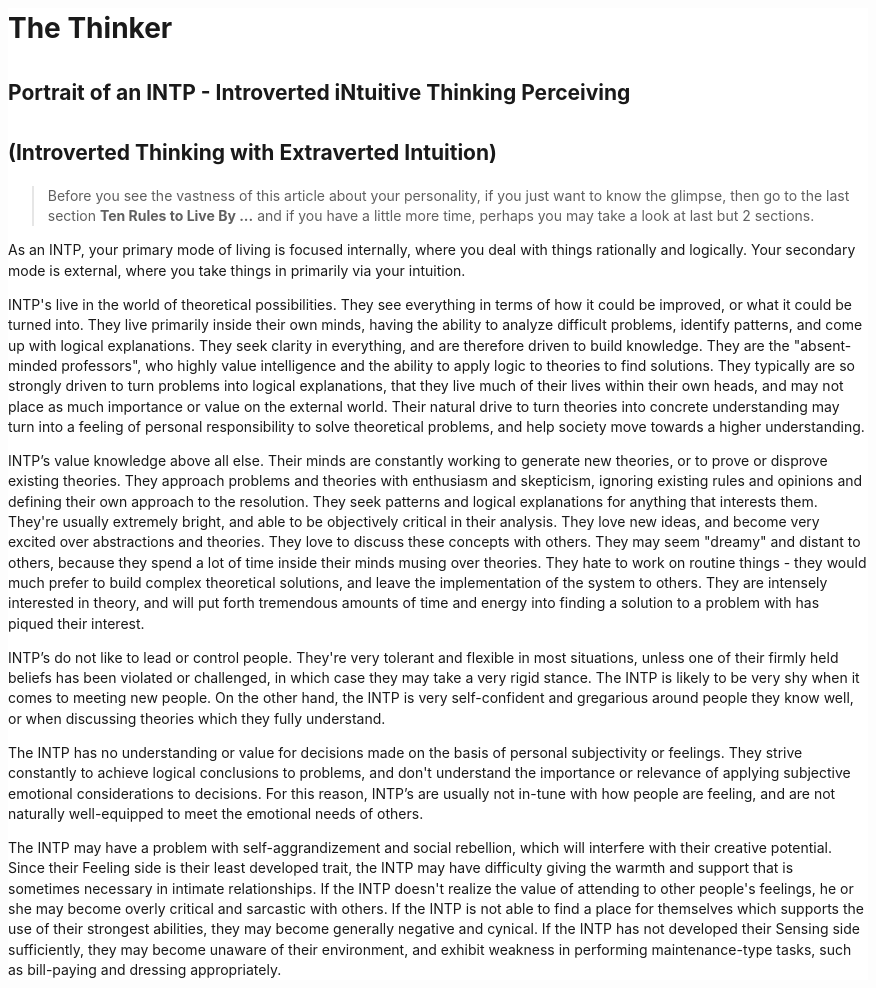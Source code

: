 # The Thinker

## Portrait of an INTP - Introverted iNtuitive Thinking Perceiving  

## (Introverted Thinking with Extraverted Intuition)

> Before you see the vastness of this article about your personality, if you just want to know the glimpse, then go to the last section **Ten Rules to Live By ...** and if you have a little more time, perhaps you may take a look at last but 2 sections.

As an INTP, your primary mode of living is focused internally, where you deal with things rationally and logically. Your secondary mode is external, where you take things in primarily via your intuition.  

 INTP's live in the world of theoretical possibilities. They see everything in terms of how it could be improved, or what it could be turned into. They live primarily inside their own minds, having the ability to analyze difficult problems, identify patterns, and come up with logical explanations. They seek clarity in everything, and are therefore driven to build knowledge. They are the "absent-minded professors", who highly value intelligence and the ability to apply logic to theories to find solutions. They typically are so strongly driven to turn problems into logical explanations, that they live much of their lives within their own heads, and may not place as much importance or value on the external world. Their natural drive to turn theories into concrete understanding may turn into a feeling of personal responsibility to solve theoretical problems, and help society move towards a higher understanding.   

INTP’s value knowledge above all else. Their minds are constantly working to generate new theories, or to prove or disprove existing theories. They approach problems and theories with enthusiasm and skepticism, ignoring existing rules and opinions and defining their own approach to the resolution. They seek patterns and logical explanations for anything that interests them. They're usually extremely bright, and able to be objectively critical in their analysis. They love new ideas, and become very excited over abstractions and theories. They love to discuss these concepts with others. They may seem "dreamy" and distant to others, because they spend a lot of time inside their minds musing over theories. They hate to work on routine things - they would much prefer to build complex theoretical solutions, and leave the implementation of the system to others. They are intensely interested in theory, and will put forth tremendous amounts of time and energy into finding a solution to a problem with has piqued their interest.   

INTP’s do not like to lead or control people. They're very tolerant and flexible in most situations, unless one of their firmly held beliefs has been violated or challenged, in which case they may take a very rigid stance. The INTP is likely to be very shy when it comes to meeting new people. On the other hand, the INTP is very self-confident and gregarious around people they know well, or when discussing theories which they fully understand.  

 The INTP has no understanding or value for decisions made on the basis of personal subjectivity or feelings. They strive constantly to achieve logical conclusions to problems, and don't understand the importance or relevance of applying subjective emotional considerations to decisions. For this reason, INTP’s are usually not in-tune with how people are feeling, and are not naturally well-equipped to meet the emotional needs of others.  

 The INTP may have a problem with self-aggrandizement and social rebellion, which will interfere with their creative potential. Since their Feeling side is their least developed trait, the INTP may have difficulty giving the warmth and support that is sometimes necessary in intimate relationships. If the INTP doesn't realize the value of attending to other people's feelings, he or she may become overly critical and sarcastic with others. If the INTP is not able to find a place for themselves which supports the use of their strongest abilities, they may become generally negative and cynical. If the INTP has not developed their Sensing side sufficiently, they may become unaware of their environment, and exhibit weakness in performing maintenance-type tasks, such as bill-paying and dressing appropriately.  
